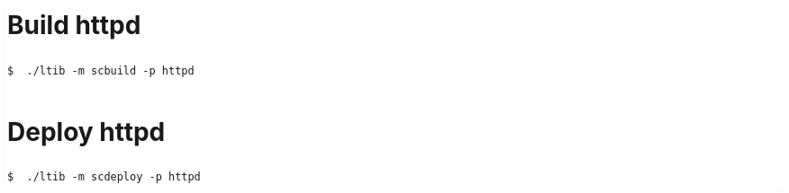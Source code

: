 # Build httpd
```
$  ./ltib -m scbuild -p httpd
```
# Deploy httpd
```
$  ./ltib -m scdeploy -p httpd
```